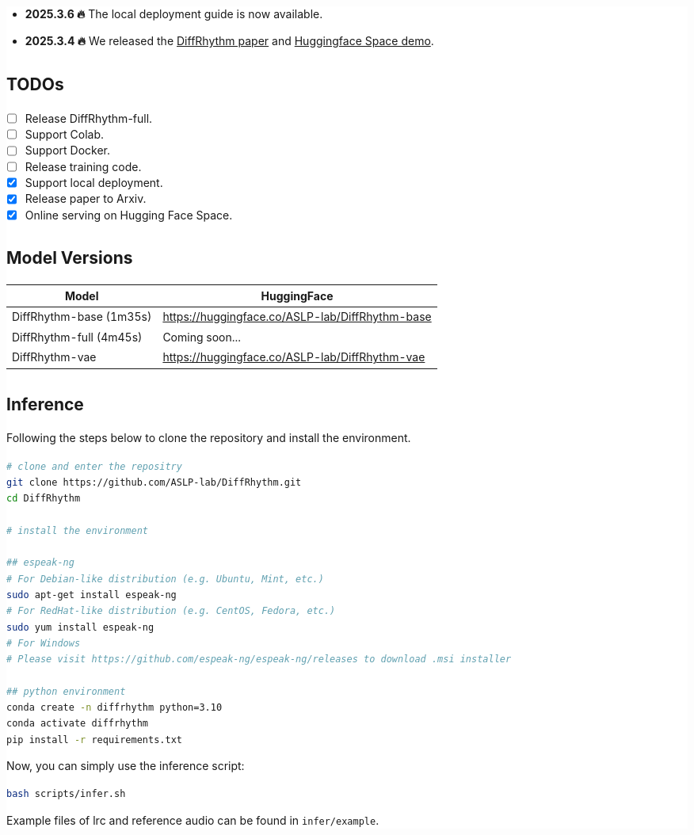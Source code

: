 * **2025.3.6 🔥** The local deployment guide is now available.

* **2025.3.4 🔥** We released the [DiffRhythm paper](https://arxiv.org/abs/2503.01183) and [Huggingface Space demo](https://huggingface.co/spaces/ASLP-lab/DiffRhythm).

## TODOs
- [ ] Release DiffRhythm-full.
- [ ] Support Colab.
- [ ] Support Docker.
- [ ] Release training code.
- [x] Support local deployment.
- [x] Release paper to Arxiv.
- [x] Online serving on Hugging Face Space.

## Model Versions

|  Model   | HuggingFace |
|  ----  | ----  |
| DiffRhythm-base (1m35s)  | https://huggingface.co/ASLP-lab/DiffRhythm-base |
| DiffRhythm-full (4m45s)  | Coming soon... |
| DiffRhythm-vae  | https://huggingface.co/ASLP-lab/DiffRhythm-vae |

## Inference

Following the steps below to clone the repository and install the environment.

```bash 
# clone and enter the repositry
git clone https://github.com/ASLP-lab/DiffRhythm.git
cd DiffRhythm

# install the environment

## espeak-ng
# For Debian-like distribution (e.g. Ubuntu, Mint, etc.)
sudo apt-get install espeak-ng
# For RedHat-like distribution (e.g. CentOS, Fedora, etc.) 
sudo yum install espeak-ng
# For Windows
# Please visit https://github.com/espeak-ng/espeak-ng/releases to download .msi installer

## python environment
conda create -n diffrhythm python=3.10
conda activate diffrhythm
pip install -r requirements.txt
```

Now, you can simply use the inference script:
```bash
bash scripts/infer.sh 
```
Example files of lrc and reference audio can be found in `infer/example`.
